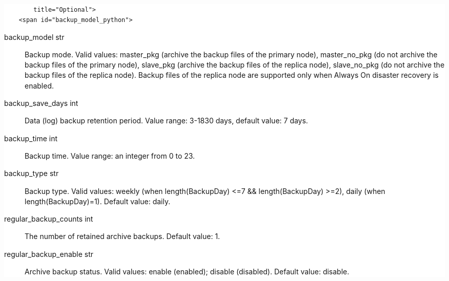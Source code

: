             title="Optional">
        <span id="backup_model_python">
<a data-swiftype-name="resource-property" data-swiftype-type="text" href="#backup_model_python" style="color: inherit; text-decoration: inherit;">backup_<wbr>model</a>
</span>
        <span class="property-indicator"></span>
        <span class="property-type">str</span>
    </dt>
    <dd><p>Backup mode. Valid values: master_pkg (archive the backup files of the primary node), master_no_pkg (do not archive the backup files of the primary node), slave_pkg (archive the backup files of the replica node), slave_no_pkg (do not archive the backup files of the replica node). Backup files of the replica node are supported only when Always On disaster recovery is enabled.</p>
</dd><dt class="property-optional"
            title="Optional">
        <span id="backup_save_days_python">
<a data-swiftype-name="resource-property" data-swiftype-type="text" href="#backup_save_days_python" style="color: inherit; text-decoration: inherit;">backup_<wbr>save_<wbr>days</a>
</span>
        <span class="property-indicator"></span>
        <span class="property-type">int</span>
    </dt>
    <dd><p>Data (log) backup retention period. Value range: 3-1830 days, default value: 7 days.</p>
</dd><dt class="property-optional"
            title="Optional">
        <span id="backup_time_python">
<a data-swiftype-name="resource-property" data-swiftype-type="text" href="#backup_time_python" style="color: inherit; text-decoration: inherit;">backup_<wbr>time</a>
</span>
        <span class="property-indicator"></span>
        <span class="property-type">int</span>
    </dt>
    <dd><p>Backup time. Value range: an integer from 0 to 23.</p>
</dd><dt class="property-optional"
            title="Optional">
        <span id="backup_type_python">
<a data-swiftype-name="resource-property" data-swiftype-type="text" href="#backup_type_python" style="color: inherit; text-decoration: inherit;">backup_<wbr>type</a>
</span>
        <span class="property-indicator"></span>
        <span class="property-type">str</span>
    </dt>
    <dd><p>Backup type. Valid values: weekly (when length(BackupDay) &lt;=7 &amp;&amp; length(BackupDay) &gt;=2), daily (when length(BackupDay)=1). Default value: daily.</p>
</dd><dt class="property-optional"
            title="Optional">
        <span id="regular_backup_counts_python">
<a data-swiftype-name="resource-property" data-swiftype-type="text" href="#regular_backup_counts_python" style="color: inherit; text-decoration: inherit;">regular_<wbr>backup_<wbr>counts</a>
</span>
        <span class="property-indicator"></span>
        <span class="property-type">int</span>
    </dt>
    <dd><p>The number of retained archive backups. Default value: 1.</p>
</dd><dt class="property-optional"
            title="Optional">
        <span id="regular_backup_enable_python">
<a data-swiftype-name="resource-property" data-swiftype-type="text" href="#regular_backup_enable_python" style="color: inherit; text-decoration: inherit;">regular_<wbr>backup_<wbr>enable</a>
</span>
        <span class="property-indicator"></span>
        <span class="property-type">str</span>
    </dt>
    <dd><p>Archive backup status. Valid values: enable (enabled); disable (disabled). Default value: disable.</p>